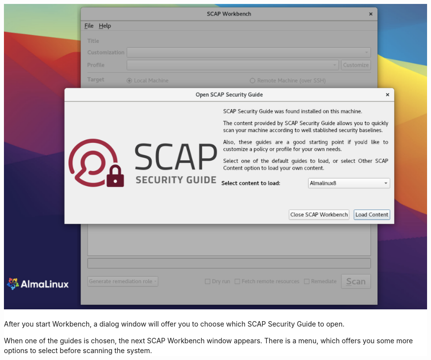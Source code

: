 ![image](/images/openscap_workbench.png)

After you start Workbench, a dialog window will offer you to choose which SCAP Security Guide to open.

When one of the guides is chosen, the next SCAP Workbench window appears. There is a menu, which offers you some more options to select before scanning the system.
